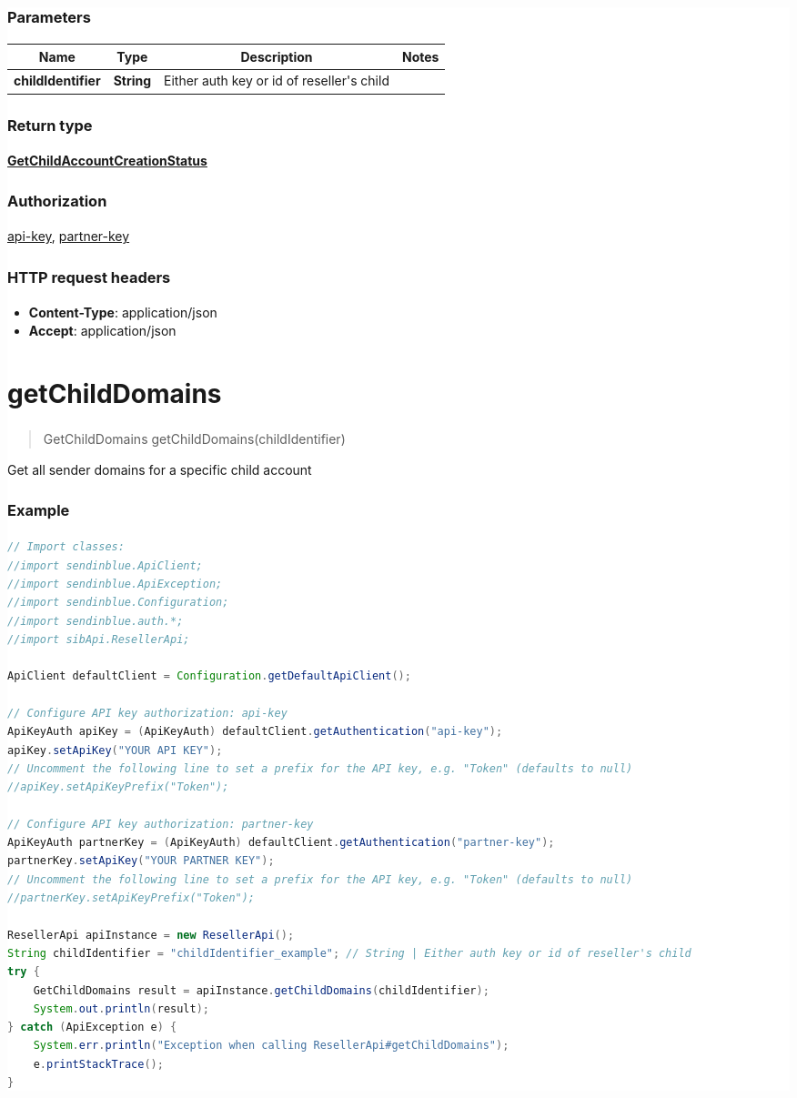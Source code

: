 ### Parameters

Name | Type | Description  | Notes
------------- | ------------- | ------------- | -------------
 **childIdentifier** | **String**| Either auth key or id of reseller&#39;s child |

### Return type

[**GetChildAccountCreationStatus**](GetChildAccountCreationStatus.md)

### Authorization

[api-key](../README.md#api-key), [partner-key](../README.md#partner-key)

### HTTP request headers

 - **Content-Type**: application/json
 - **Accept**: application/json

<a name="getChildDomains"></a>
# **getChildDomains**
> GetChildDomains getChildDomains(childIdentifier)

Get all sender domains for a specific child account

### Example
```java
// Import classes:
//import sendinblue.ApiClient;
//import sendinblue.ApiException;
//import sendinblue.Configuration;
//import sendinblue.auth.*;
//import sibApi.ResellerApi;

ApiClient defaultClient = Configuration.getDefaultApiClient();

// Configure API key authorization: api-key
ApiKeyAuth apiKey = (ApiKeyAuth) defaultClient.getAuthentication("api-key");
apiKey.setApiKey("YOUR API KEY");
// Uncomment the following line to set a prefix for the API key, e.g. "Token" (defaults to null)
//apiKey.setApiKeyPrefix("Token");

// Configure API key authorization: partner-key
ApiKeyAuth partnerKey = (ApiKeyAuth) defaultClient.getAuthentication("partner-key");
partnerKey.setApiKey("YOUR PARTNER KEY");
// Uncomment the following line to set a prefix for the API key, e.g. "Token" (defaults to null)
//partnerKey.setApiKeyPrefix("Token");

ResellerApi apiInstance = new ResellerApi();
String childIdentifier = "childIdentifier_example"; // String | Either auth key or id of reseller's child
try {
    GetChildDomains result = apiInstance.getChildDomains(childIdentifier);
    System.out.println(result);
} catch (ApiException e) {
    System.err.println("Exception when calling ResellerApi#getChildDomains");
    e.printStackTrace();
}
```
